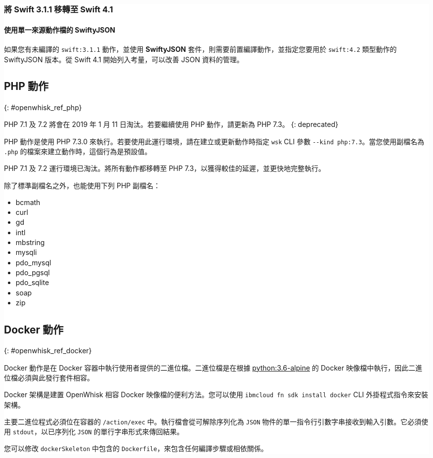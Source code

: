 ### 將 Swift 3.1.1 移轉至 Swift 4.1

#### 使用單一來源動作檔的 SwiftyJSON
如果您有未編譯的 `swift:3.1.1` 動作，並使用 **SwiftyJSON** 套件，則需要前置編譯動作，並指定您要用於 `swift:4.2` 類型動作的 SwiftyJSON 版本。從 Swift 4.1 開始列入考量，可以改善 JSON 資料的管理。

## PHP 動作
{: #openwhisk_ref_php}

PHP 7.1 及 7.2 將會在 2019 年 1 月 11 日淘汰。若要繼續使用 PHP 動作，請更新為 PHP 7.3。
{: deprecated}

PHP 動作是使用 PHP 7.3.0 來執行。若要使用此運行環境，請在建立或更新動作時指定 `wsk` CLI 參數 `--kind php:7.3`。當您使用副檔名為 `.php` 的檔案來建立動作時，這個行為是預設值。

PHP 7.1 及 7.2 運行環境已淘汰。將所有動作都移轉至 PHP 7.3，以獲得較佳的延遲，並更快地完整執行。

除了標準副檔名之外，也能使用下列 PHP 副檔名：

- bcmath
- curl
- gd
- intl
- mbstring
- mysqli
- pdo_mysql
- pdo_pgsql
- pdo_sqlite
- soap
- zip

## Docker 動作
{: #openwhisk_ref_docker}

Docker 動作是在 Docker 容器中執行使用者提供的二進位檔。二進位檔是在根據 [python:3.6-alpine](https://hub.docker.com/r/library/python) 的 Docker 映像檔中執行，因此二進位檔必須與此發行套件相容。

Docker 架構是建置 OpenWhisk 相容 Docker 映像檔的便利方法。您可以使用 `ibmcloud fn sdk install docker` CLI 外掛程式指令來安裝架構。

主要二進位程式必須位在容器的 `/action/exec` 中。執行檔會從可解除序列化為 `JSON` 物件的單一指令行引數字串接收到輸入引數。它必須使用 `stdout`，以已序列化 `JSON` 的單行字串形式來傳回結果。

您可以修改 `dockerSkeleton` 中包含的 `Dockerfile`，來包含任何編譯步驟或相依關係。
